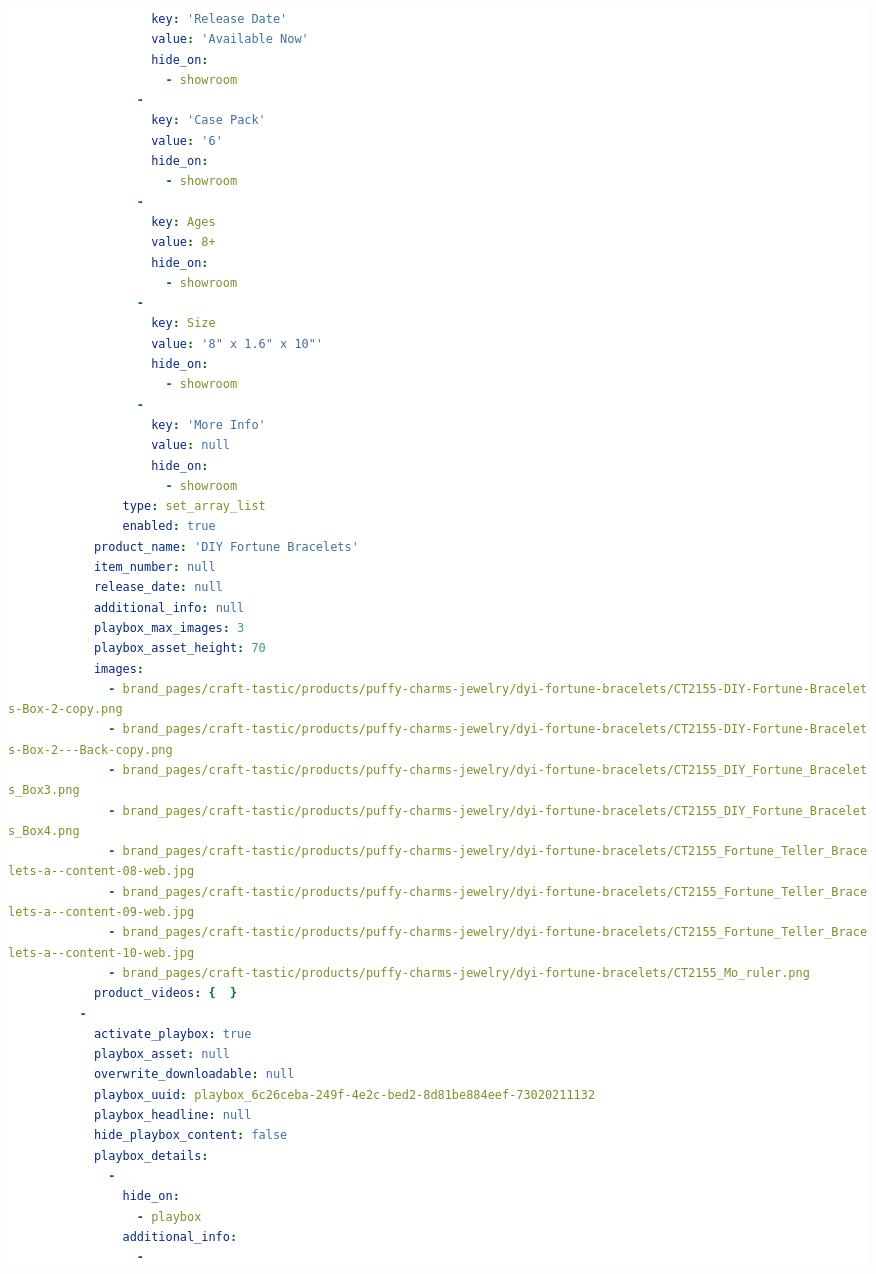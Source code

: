 ```yaml
                    key: 'Release Date'
                    value: 'Available Now'
                    hide_on:
                      - showroom
                  -
                    key: 'Case Pack'
                    value: '6'
                    hide_on:
                      - showroom
                  -
                    key: Ages
                    value: 8+
                    hide_on:
                      - showroom
                  -
                    key: Size
                    value: '8" x 1.6" x 10"'
                    hide_on:
                      - showroom
                  -
                    key: 'More Info'
                    value: null
                    hide_on:
                      - showroom
                type: set_array_list
                enabled: true
            product_name: 'DIY Fortune Bracelets'
            item_number: null
            release_date: null
            additional_info: null
            playbox_max_images: 3
            playbox_asset_height: 70
            images:
              - brand_pages/craft-tastic/products/puffy-charms-jewelry/dyi-fortune-bracelets/CT2155-DIY-Fortune-Bracelets-Box-2-copy.png
              - brand_pages/craft-tastic/products/puffy-charms-jewelry/dyi-fortune-bracelets/CT2155-DIY-Fortune-Bracelets-Box-2---Back-copy.png
              - brand_pages/craft-tastic/products/puffy-charms-jewelry/dyi-fortune-bracelets/CT2155_DIY_Fortune_Bracelets_Box3.png
              - brand_pages/craft-tastic/products/puffy-charms-jewelry/dyi-fortune-bracelets/CT2155_DIY_Fortune_Bracelets_Box4.png
              - brand_pages/craft-tastic/products/puffy-charms-jewelry/dyi-fortune-bracelets/CT2155_Fortune_Teller_Bracelets-a--content-08-web.jpg
              - brand_pages/craft-tastic/products/puffy-charms-jewelry/dyi-fortune-bracelets/CT2155_Fortune_Teller_Bracelets-a--content-09-web.jpg
              - brand_pages/craft-tastic/products/puffy-charms-jewelry/dyi-fortune-bracelets/CT2155_Fortune_Teller_Bracelets-a--content-10-web.jpg
              - brand_pages/craft-tastic/products/puffy-charms-jewelry/dyi-fortune-bracelets/CT2155_Mo_ruler.png
            product_videos: {  }
          -
            activate_playbox: true
            playbox_asset: null
            overwrite_downloadable: null
            playbox_uuid: playbox_6c26ceba-249f-4e2c-bed2-8d81be884eef-73020211132
            playbox_headline: null
            hide_playbox_content: false
            playbox_details:
              -
                hide_on:
                  - playbox
                additional_info:
                  -
```